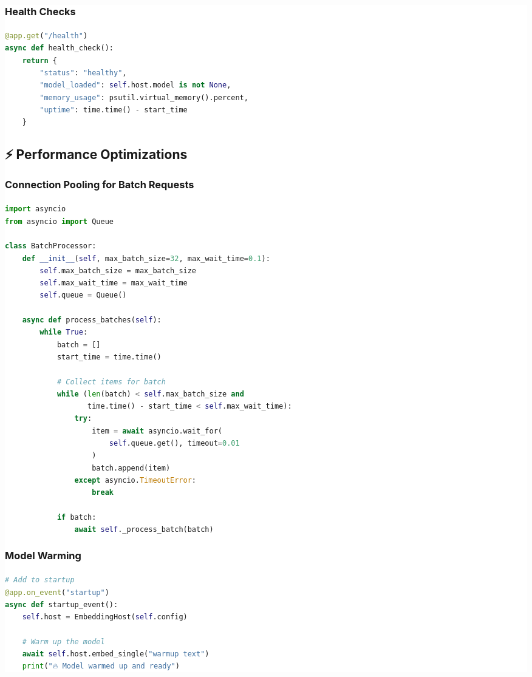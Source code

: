 ### Health Checks
```python
@app.get("/health")
async def health_check():
    return {
        "status": "healthy",
        "model_loaded": self.host.model is not None,
        "memory_usage": psutil.virtual_memory().percent,
        "uptime": time.time() - start_time
    }
```

## ⚡ Performance Optimizations

### Connection Pooling for Batch Requests
```python
import asyncio
from asyncio import Queue

class BatchProcessor:
    def __init__(self, max_batch_size=32, max_wait_time=0.1):
        self.max_batch_size = max_batch_size
        self.max_wait_time = max_wait_time
        self.queue = Queue()
        
    async def process_batches(self):
        while True:
            batch = []
            start_time = time.time()
            
            # Collect items for batch
            while (len(batch) < self.max_batch_size and 
                   time.time() - start_time < self.max_wait_time):
                try:
                    item = await asyncio.wait_for(
                        self.queue.get(), timeout=0.01
                    )
                    batch.append(item)
                except asyncio.TimeoutError:
                    break
            
            if batch:
                await self._process_batch(batch)
```

### Model Warming
```python
# Add to startup
@app.on_event("startup")
async def startup_event():
    self.host = EmbeddingHost(self.config)
    
    # Warm up the model
    await self.host.embed_single("warmup text")
    print("🔥 Model warmed up and ready")
```
